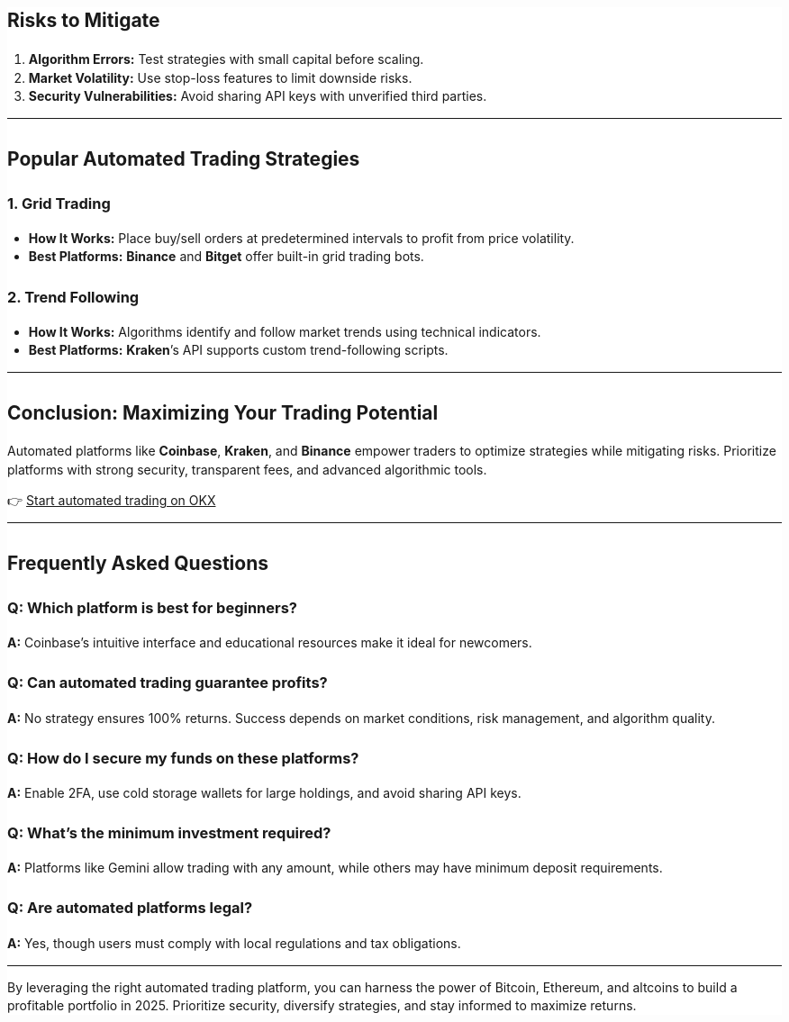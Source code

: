 
## Risks to Mitigate  

1. **Algorithm Errors:** Test strategies with small capital before scaling.  
2. **Market Volatility:** Use stop-loss features to limit downside risks.  
3. **Security Vulnerabilities:** Avoid sharing API keys with unverified third parties.  

---

## Popular Automated Trading Strategies  

### **1. Grid Trading**  
- **How It Works:** Place buy/sell orders at predetermined intervals to profit from price volatility.  
- **Best Platforms:** **Binance** and **Bitget** offer built-in grid trading bots.  

### **2. Trend Following**  
- **How It Works:** Algorithms identify and follow market trends using technical indicators.  
- **Best Platforms:** **Kraken**’s API supports custom trend-following scripts.  

---

## Conclusion: Maximizing Your Trading Potential  

Automated platforms like **Coinbase**, **Kraken**, and **Binance** empower traders to optimize strategies while mitigating risks. Prioritize platforms with strong security, transparent fees, and advanced algorithmic tools.  

👉 [Start automated trading on OKX](https://bit.ly/okx-bonus)  

---

## Frequently Asked Questions  

### **Q: Which platform is best for beginners?**  
**A:** Coinbase’s intuitive interface and educational resources make it ideal for newcomers.  

### **Q: Can automated trading guarantee profits?**  
**A:** No strategy ensures 100% returns. Success depends on market conditions, risk management, and algorithm quality.  

### **Q: How do I secure my funds on these platforms?**  
**A:** Enable 2FA, use cold storage wallets for large holdings, and avoid sharing API keys.  

### **Q: What’s the minimum investment required?**  
**A:** Platforms like Gemini allow trading with any amount, while others may have minimum deposit requirements.  

### **Q: Are automated platforms legal?**  
**A:** Yes, though users must comply with local regulations and tax obligations.  

---  

By leveraging the right automated trading platform, you can harness the power of Bitcoin, Ethereum, and altcoins to build a profitable portfolio in 2025. Prioritize security, diversify strategies, and stay informed to maximize returns.